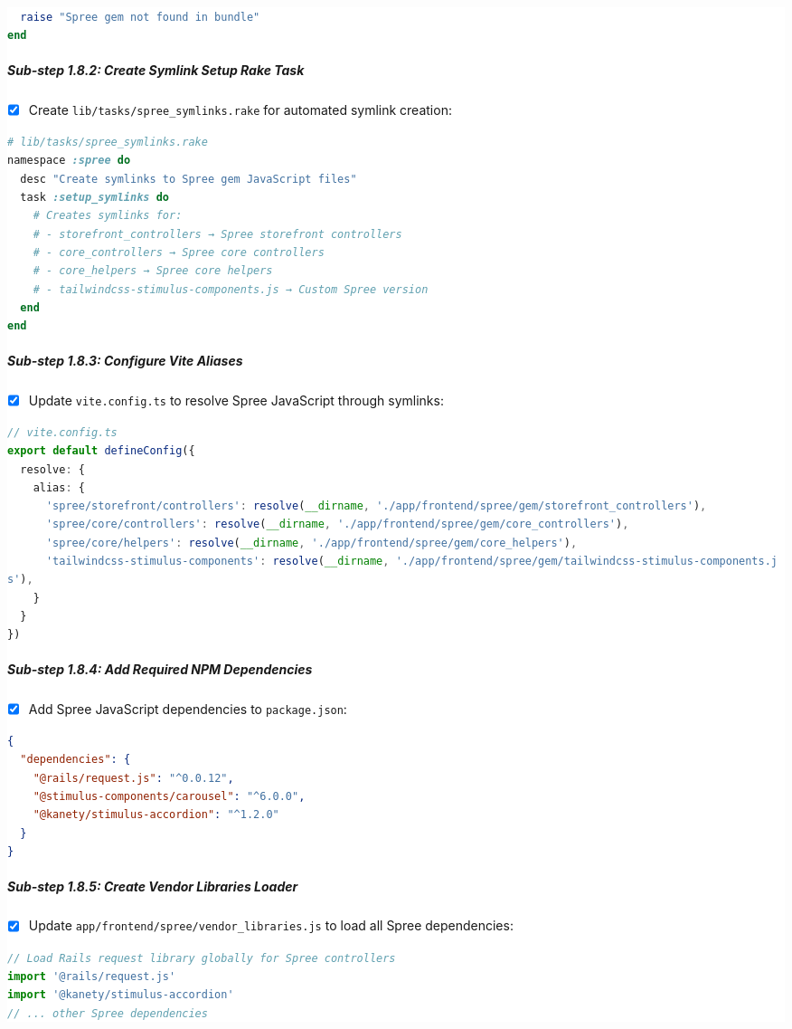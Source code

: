 ```ruby
  raise "Spree gem not found in bundle"
end
```

##### Sub-step 1.8.2: Create Symlink Setup Rake Task
- [x] Create `lib/tasks/spree_symlinks.rake` for automated symlink creation:
```ruby
# lib/tasks/spree_symlinks.rake
namespace :spree do
  desc "Create symlinks to Spree gem JavaScript files"
  task :setup_symlinks do
    # Creates symlinks for:
    # - storefront_controllers → Spree storefront controllers
    # - core_controllers → Spree core controllers  
    # - core_helpers → Spree core helpers
    # - tailwindcss-stimulus-components.js → Custom Spree version
  end
end
```

##### Sub-step 1.8.3: Configure Vite Aliases
- [x] Update `vite.config.ts` to resolve Spree JavaScript through symlinks:
```typescript
// vite.config.ts
export default defineConfig({
  resolve: {
    alias: {
      'spree/storefront/controllers': resolve(__dirname, './app/frontend/spree/gem/storefront_controllers'),
      'spree/core/controllers': resolve(__dirname, './app/frontend/spree/gem/core_controllers'),
      'spree/core/helpers': resolve(__dirname, './app/frontend/spree/gem/core_helpers'),
      'tailwindcss-stimulus-components': resolve(__dirname, './app/frontend/spree/gem/tailwindcss-stimulus-components.js'),
    }
  }
})
```

##### Sub-step 1.8.4: Add Required NPM Dependencies
- [x] Add Spree JavaScript dependencies to `package.json`:
```json
{
  "dependencies": {
    "@rails/request.js": "^0.0.12",
    "@stimulus-components/carousel": "^6.0.0", 
    "@kanety/stimulus-accordion": "^1.2.0"
  }
}
```

##### Sub-step 1.8.5: Create Vendor Libraries Loader
- [x] Update `app/frontend/spree/vendor_libraries.js` to load all Spree dependencies:
```javascript
// Load Rails request library globally for Spree controllers
import '@rails/request.js'
import '@kanety/stimulus-accordion'
// ... other Spree dependencies
```
